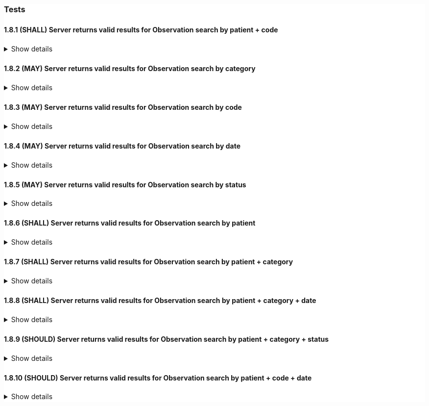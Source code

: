 ### Tests


#### 1.8.1 (SHALL) Server returns valid results for Observation search by patient + code
<details><summary>Show details</summary></details>



#### 1.8.2 (MAY) Server returns valid results for Observation search by category
<details><summary>Show details</summary></details>



#### 1.8.3 (MAY) Server returns valid results for Observation search by code
<details><summary>Show details</summary></details>



#### 1.8.4 (MAY) Server returns valid results for Observation search by date
<details><summary>Show details</summary></details>



#### 1.8.5 (MAY) Server returns valid results for Observation search by status
<details><summary>Show details</summary></details>



#### 1.8.6 (SHALL) Server returns valid results for Observation search by patient
<details><summary>Show details</summary></details>



#### 1.8.7 (SHALL) Server returns valid results for Observation search by patient + category
<details><summary>Show details</summary></details>



#### 1.8.8 (SHALL) Server returns valid results for Observation search by patient + category + date
<details><summary>Show details</summary></details>



#### 1.8.9 (SHOULD) Server returns valid results for Observation search by patient + category + status
<details><summary>Show details</summary></details>



#### 1.8.10 (SHOULD) Server returns valid results for Observation search by patient + code + date
<details><summary>Show details</summary></details>
